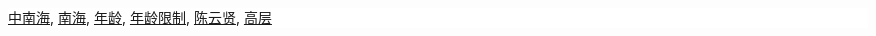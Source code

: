 <a href="https://www.bannedbook.org/bnews/tag/%e4%b8%ad%e5%8d%97%e6%b5%b7/" rel="tag">中南海</a>, <a href="https://www.bannedbook.org/bnews/tag/%e5%8d%97%e6%b5%b7/" rel="tag">南海</a>, <a href="https://www.bannedbook.org/bnews/tag/%E5%B9%B4%E9%BE%84/" rel="tag">年龄</a>, <a href="https://www.bannedbook.org/bnews/tag/%E5%B9%B4%E9%BE%84%E9%99%90%E5%88%B6/" rel="tag">年龄限制</a>, <a href="https://www.bannedbook.org/bnews/tag/%e9%99%88%e4%ba%91%e8%b4%a4/" rel="tag">陈云贤</a>, <a href="https://www.bannedbook.org/bnews/tag/%E9%AB%98%E5%B1%82/" rel="tag">高层</a></div>  </div> 
